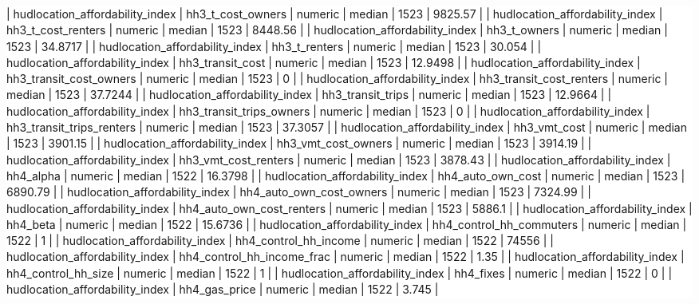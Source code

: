 | hudlocation_affordability_index                 | hh3_t_cost_owners                                                                                                                        | numeric | median     |     1523 |   9825.57        |
| hudlocation_affordability_index                 | hh3_t_cost_renters                                                                                                                       | numeric | median     |     1523 |   8448.56        |
| hudlocation_affordability_index                 | hh3_t_owners                                                                                                                             | numeric | median     |     1523 |     34.8717      |
| hudlocation_affordability_index                 | hh3_t_renters                                                                                                                            | numeric | median     |     1523 |     30.054       |
| hudlocation_affordability_index                 | hh3_transit_cost                                                                                                                         | numeric | median     |     1523 |     12.9498      |
| hudlocation_affordability_index                 | hh3_transit_cost_owners                                                                                                                  | numeric | median     |     1523 |      0           |
| hudlocation_affordability_index                 | hh3_transit_cost_renters                                                                                                                 | numeric | median     |     1523 |     37.7244      |
| hudlocation_affordability_index                 | hh3_transit_trips                                                                                                                        | numeric | median     |     1523 |     12.9664      |
| hudlocation_affordability_index                 | hh3_transit_trips_owners                                                                                                                 | numeric | median     |     1523 |      0           |
| hudlocation_affordability_index                 | hh3_transit_trips_renters                                                                                                                | numeric | median     |     1523 |     37.3057      |
| hudlocation_affordability_index                 | hh3_vmt_cost                                                                                                                             | numeric | median     |     1523 |   3901.15        |
| hudlocation_affordability_index                 | hh3_vmt_cost_owners                                                                                                                      | numeric | median     |     1523 |   3914.19        |
| hudlocation_affordability_index                 | hh3_vmt_cost_renters                                                                                                                     | numeric | median     |     1523 |   3878.43        |
| hudlocation_affordability_index                 | hh4_alpha                                                                                                                                | numeric | median     |     1522 |     16.3798      |
| hudlocation_affordability_index                 | hh4_auto_own_cost                                                                                                                        | numeric | median     |     1523 |   6890.79        |
| hudlocation_affordability_index                 | hh4_auto_own_cost_owners                                                                                                                 | numeric | median     |     1523 |   7324.99        |
| hudlocation_affordability_index                 | hh4_auto_own_cost_renters                                                                                                                | numeric | median     |     1523 |   5886.1         |
| hudlocation_affordability_index                 | hh4_beta                                                                                                                                 | numeric | median     |     1522 |     15.6736      |
| hudlocation_affordability_index                 | hh4_control_hh_commuters                                                                                                                 | numeric | median     |     1522 |      1           |
| hudlocation_affordability_index                 | hh4_control_hh_income                                                                                                                    | numeric | median     |     1522 |  74556           |
| hudlocation_affordability_index                 | hh4_control_hh_income_frac                                                                                                               | numeric | median     |     1522 |      1.35        |
| hudlocation_affordability_index                 | hh4_control_hh_size                                                                                                                      | numeric | median     |     1522 |      1           |
| hudlocation_affordability_index                 | hh4_fixes                                                                                                                                | numeric | median     |     1522 |      0           |
| hudlocation_affordability_index                 | hh4_gas_price                                                                                                                            | numeric | median     |     1522 |      3.745       |